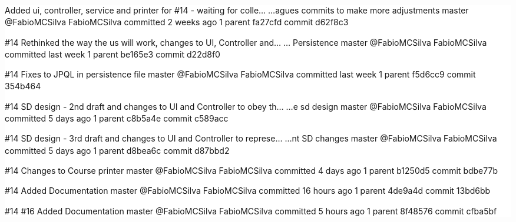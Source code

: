 Added ui, controller, service and printer for #14 - waiting for colle…
…agues commits to make more adjustments
master
@FabioMCSilva
FabioMCSilva committed 2 weeks ago
1 parent fa27cfd
commit d62f8c3

#14 Rethinked the way the us will work, changes to UI, Controller and…
… Persistence
master
@FabioMCSilva
FabioMCSilva committed last week
1 parent be165e3
commit d22d8f0

#14 Fixes to JPQL in persistence file
master
@FabioMCSilva
FabioMCSilva committed last week
1 parent f5d6cc9
commit 354b464

#14 SD design - 2nd draft and changes to UI and Controller to obey th…
…e sd design
master
@FabioMCSilva
FabioMCSilva committed 5 days ago
1 parent c8b5a4e
commit c589acc

#14 SD design - 3rd draft and changes to UI and Controller to represe…
…nt SD changes
master
@FabioMCSilva
FabioMCSilva committed 5 days ago
1 parent d8bea6c
commit d87bbd2

#14 Changes to Course printer
master
@FabioMCSilva
FabioMCSilva committed 4 days ago
1 parent b1250d5
commit bdbe77b

#14 Added Documentation
master
@FabioMCSilva
FabioMCSilva committed 16 hours ago
1 parent 4de9a4d
commit 13bd6bb

#14 #16 Added Documentation
master
@FabioMCSilva
FabioMCSilva committed 5 hours ago
1 parent 8f48576
commit cfba5bf
